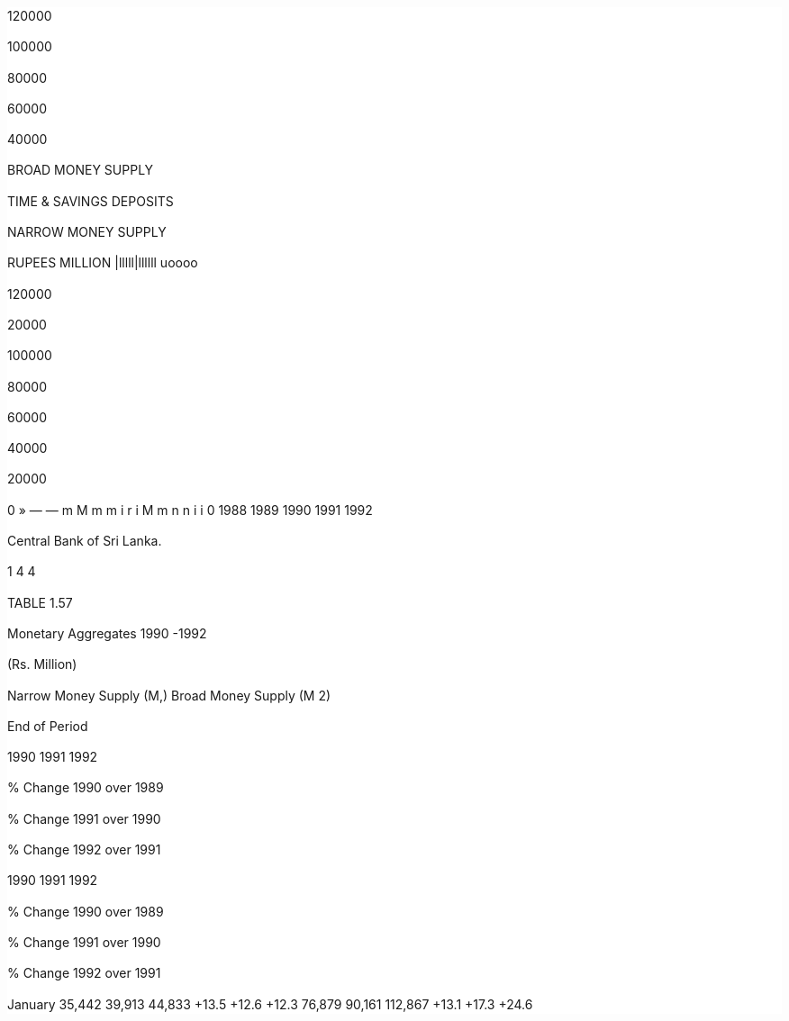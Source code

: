 120000

100000

80000

60000

40000

BROAD MONEY SUPPLY

TIME & SAVINGS DEPOSITS

NARROW MONEY SUPPLY

RUPEES MILLION |lllll|llllll uoooo

120000

20000

100000

80000

60000

40000

20000

0 » — — m M m m i r i M m n n i i 0 1988 1989 1990 1991 1992

Central Bank of Sri Lanka.

1 4 4

TABLE 1.57

Monetary Aggregates 1990 -1992

(Rs. Million)

Narrow Money Supply (M,) Broad Money Supply (M 2)

End of Period

1990 1991 1992

% Change 1990 over 1989

% Change 1991 over 1990

% Change 1992 over 1991

1990 1991 1992

% Change 1990 over 1989

% Change 1991 over 1990

% Change 1992 over 1991

January 35,442 39,913 44,833 +13.5 +12.6 +12.3 76,879 90,161 112,867 +13.1 +17.3 +24.6
